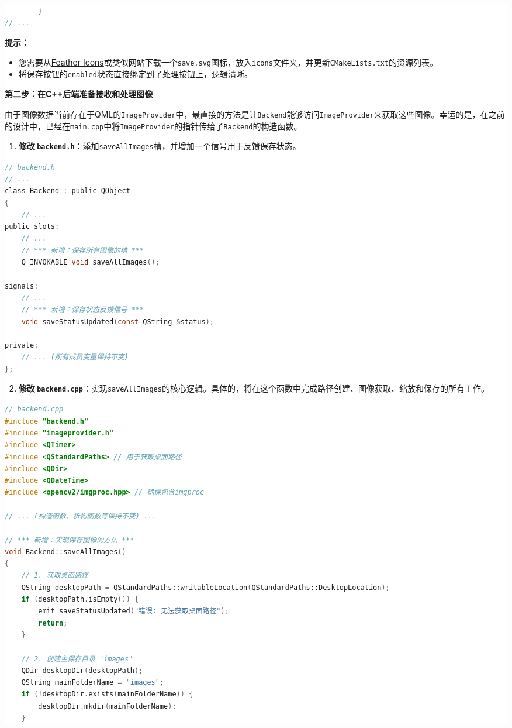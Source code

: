 ```cpp
        }
// ...
```

**提示：**
- 您需要从[Feather Icons](https://feathericons.com/)或类似网站下载一个`save.svg`图标，放入`icons`文件夹，并更新`CMakeLists.txt`的资源列表。
- 将保存按钮的`enabled`状态直接绑定到了处理按钮上，逻辑清晰。

**第二步：在C++后端准备接收和处理图像**

由于图像数据当前存在于QML的`ImageProvider`中，最直接的方法是让`Backend`能够访问`ImageProvider`来获取这些图像。幸运的是，在之前的设计中，已经在`main.cpp`中将`ImageProvider`的指针传给了`Backend`的构造函数。

1.  **修改 `backend.h`**：添加`saveAllImages`槽，并增加一个信号用于反馈保存状态。

```h
// backend.h
// ...
class Backend : public QObject
{
    // ...
public slots:
    // ...
    // *** 新增：保存所有图像的槽 ***
    Q_INVOKABLE void saveAllImages();

signals:
    // ...
    // *** 新增：保存状态反馈信号 ***
    void saveStatusUpdated(const QString &status);

private:
    // ... (所有成员变量保持不变)
};
```

2.  **修改 `backend.cpp`**：实现`saveAllImages`的核心逻辑。具体的，将在这个函数中完成路径创建、图像获取、缩放和保存的所有工作。

```cpp
// backend.cpp
#include "backend.h"
#include "imageprovider.h"
#include <QTimer>
#include <QStandardPaths> // 用于获取桌面路径
#include <QDir>
#include <QDateTime>
#include <opencv2/imgproc.hpp> // 确保包含imgproc

// ... (构造函数、析构函数等保持不变) ...

// *** 新增：实现保存图像的方法 ***
void Backend::saveAllImages()
{
    // 1. 获取桌面路径
    QString desktopPath = QStandardPaths::writableLocation(QStandardPaths::DesktopLocation);
    if (desktopPath.isEmpty()) {
        emit saveStatusUpdated("错误: 无法获取桌面路径");
        return;
    }

    // 2. 创建主保存目录 "images"
    QDir desktopDir(desktopPath);
    QString mainFolderName = "images";
    if (!desktopDir.exists(mainFolderName)) {
        desktopDir.mkdir(mainFolderName);
    }
```